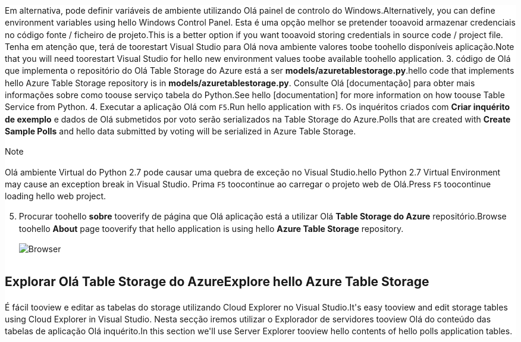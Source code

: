    <span data-ttu-id="cb80e-158">Em alternativa, pode definir variáveis de ambiente utilizando Olá painel de controlo do Windows.</span><span class="sxs-lookup"><span data-stu-id="cb80e-158">Alternatively, you can define environment variables using hello Windows Control Panel.</span></span> <span data-ttu-id="cb80e-159">Esta é uma opção melhor se pretender tooavoid armazenar credenciais no código fonte / ficheiro de projeto.</span><span class="sxs-lookup"><span data-stu-id="cb80e-159">This is a better option if you want tooavoid storing credentials in source code / project file.</span></span> <span data-ttu-id="cb80e-160">Tenha em atenção que, terá de toorestart Visual Studio para Olá nova ambiente valores toobe toohello disponíveis aplicação.</span><span class="sxs-lookup"><span data-stu-id="cb80e-160">Note that you will need toorestart Visual Studio for hello new environment values toobe available toohello application.</span></span>
3. <span data-ttu-id="cb80e-161">código de Olá que implementa o repositório do Olá Table Storage do Azure está a ser **models/azuretablestorage.py**.</span><span class="sxs-lookup"><span data-stu-id="cb80e-161">hello code that implements hello Azure Table Storage repository is in **models/azuretablestorage.py**.</span></span> <span data-ttu-id="cb80e-162">Consulte Olá [documentação] para obter mais informações sobre como toouse serviço tabela do Python.</span><span class="sxs-lookup"><span data-stu-id="cb80e-162">See hello [documentation] for more information on how toouse Table Service from Python.</span></span>
4. <span data-ttu-id="cb80e-163">Executar a aplicação Olá com `F5`.</span><span class="sxs-lookup"><span data-stu-id="cb80e-163">Run hello application with `F5`.</span></span> <span data-ttu-id="cb80e-164">Os inquéritos criados com **Criar inquérito de exemplo** e dados de Olá submetidos por voto serão serializados na Table Storage do Azure.</span><span class="sxs-lookup"><span data-stu-id="cb80e-164">Polls that are created with **Create Sample Polls** and hello data submitted by voting will be serialized in Azure Table Storage.</span></span>
   
   > [!NOTE]
   > <span data-ttu-id="cb80e-165">Olá ambiente Virtual do Python 2.7 pode causar uma quebra de exceção no Visual Studio.</span><span class="sxs-lookup"><span data-stu-id="cb80e-165">hello Python 2.7 Virtual Environment may cause an exception break in Visual Studio.</span></span>  <span data-ttu-id="cb80e-166">Prima `F5` toocontinue ao carregar o projeto web de Olá.</span><span class="sxs-lookup"><span data-stu-id="cb80e-166">Press `F5` toocontinue loading hello web project.</span></span>
   > 
   > 
5. <span data-ttu-id="cb80e-167">Procurar toohello **sobre** tooverify de página que Olá aplicação está a utilizar Olá **Table Storage do Azure** repositório.</span><span class="sxs-lookup"><span data-stu-id="cb80e-167">Browse toohello **About** page tooverify that hello application is using hello **Azure Table Storage** repository.</span></span>
   
     ![Browser](./media/web-sites-python-ptvs-flask-table-storage/PollsFlaskAzureTableStorageAbout.png)

## <a name="explore-hello-azure-table-storage"></a><span data-ttu-id="cb80e-169">Explorar Olá Table Storage do Azure</span><span class="sxs-lookup"><span data-stu-id="cb80e-169">Explore hello Azure Table Storage</span></span>
<span data-ttu-id="cb80e-170">É fácil tooview e editar as tabelas do storage utilizando Cloud Explorer no Visual Studio.</span><span class="sxs-lookup"><span data-stu-id="cb80e-170">It's easy tooview and edit storage tables using Cloud Explorer in Visual Studio.</span></span> <span data-ttu-id="cb80e-171">Nesta secção iremos utilizar o Explorador de servidores tooview Olá do conteúdo das tabelas de aplicação Olá inquérito.</span><span class="sxs-lookup"><span data-stu-id="cb80e-171">In this section we'll use Server Explorer tooview hello contents of hello polls application tables.</span></span>


[Centro para programadores do Python]: /develop/python/
[Cloud Services do Azure]: ../cloud-services/cloud-services-python-ptvs.md
[Azure Portal]: https://portal.azure.com
[Azure SDK para .NET]: http://azure.microsoft.com/downloads/ (Azure SDK para .NET)
[ferramentas do Python para Visual Studio]: http://aka.ms/ptvs
[Ferramentas do Python 2.2 para Visual Studio]: http://go.microsoft.com/fwlink/?LinkID=624025
[ferramentas do Python 2.2 para VSIX de exemplo do Visual Studio]: http://go.microsoft.com/fwlink/?LinkID=624025
[Ferramentas do Azure SDK para VS 2015]: http://go.microsoft.com/fwlink/?linkid=518003
[Python 2.7 de 32 bits]: http://go.microsoft.com/fwlink/?LinkId=517190
[Python 3.4 de 32 bits]: http://go.microsoft.com/fwlink/?LinkId=517191
[Documentação das Ferramentas do Python para Visual Studio]: http://aka.ms/ptvsdocs
[Documentação do flask]: http://flask.pocoo.org/
[Depuração Remota no Microsoft Azure]: http://go.microsoft.com/fwlink/?LinkId=624026
[Projetos Web]: http://go.microsoft.com/fwlink/?LinkId=624027
[Projetos do Serviço em Nuvem]: http://go.microsoft.com/fwlink/?LinkId=624028
[Armazenamento do Azure]: http://azure.microsoft.com/documentation/services/storage/
[Azure SDK for Python]: https://github.com/Azure/azure-sdk-for-python (Azure SDK para Python)